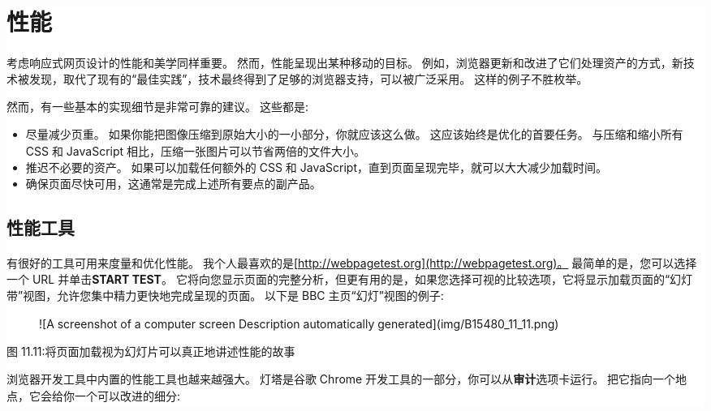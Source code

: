 # 性能

考虑响应式网页设计的性能和美学同样重要。 然而，性能呈现出某种移动的目标。 例如，浏览器更新和改进了它们处理资产的方式，新技术被发现，取代了现有的“最佳实践”，技术最终得到了足够的浏览器支持，可以被广泛采用。 这样的例子不胜枚举。

然而，有一些基本的实现细节是非常可靠的建议。 这些都是:

*   尽量减少页重。 如果你能把图像压缩到原始大小的一小部分，你就应该这么做。 这应该始终是优化的首要任务。 与压缩和缩小所有 CSS 和 JavaScript 相比，压缩一张图片可以节省两倍的文件大小。
*   推迟不必要的资产。 如果可以加载任何额外的 CSS 和 JavaScript，直到页面呈现完毕，就可以大大减少加载时间。
*   确保页面尽快可用，这通常是完成上述所有要点的副产品。

## 性能工具

有很好的工具可用来度量和优化性能。 我个人最喜欢的是[http://webpagetest.org](http://webpagetest.org)。 最简单的是，您可以选择一个 URL 并单击**START TEST**。 它将向您显示页面的完整分析，但更有用的是，如果您选择可视的比较选项，它将显示加载页面的“幻灯带”视图，允许您集中精力更快地完成呈现的页面。 以下是 BBC 主页“幻灯”视图的例子:

<figure class="mediaobject">![A screenshot of a computer screen  Description automatically generated](img/B15480_11_11.png)</figure>

图 11.11:将页面加载视为幻灯片可以真正地讲述性能的故事

浏览器开发工具中内置的性能工具也越来越强大。 灯塔是谷歌 Chrome 开发工具的一部分，你可以从**审计**选项卡运行。 把它指向一个地点，它会给你一个可以改进的细分:

